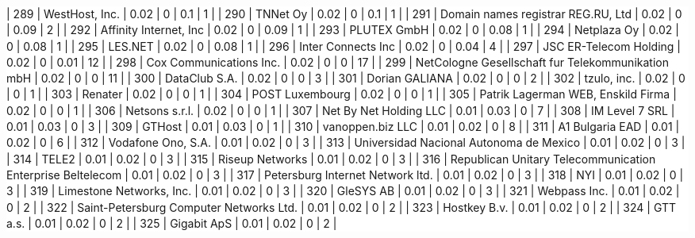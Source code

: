 | 289 | WestHost, Inc.                                                        |             0.02 |       0    |      0.1  |         1 |
| 290 | TNNet Oy                                                              |             0.02 |       0    |      0.1  |         1 |
| 291 | Domain names registrar REG.RU, Ltd                                    |             0.02 |       0    |      0.09 |         2 |
| 292 | Affinity Internet, Inc                                                |             0.02 |       0    |      0.09 |         1 |
| 293 | PLUTEX GmbH                                                           |             0.02 |       0    |      0.08 |         1 |
| 294 | Netplaza Oy                                                           |             0.02 |       0    |      0.08 |         1 |
| 295 | LES.NET                                                               |             0.02 |       0    |      0.08 |         1 |
| 296 | Inter Connects Inc                                                    |             0.02 |       0    |      0.04 |         4 |
| 297 | JSC ER-Telecom Holding                                                |             0.02 |       0    |      0.01 |        12 |
| 298 | Cox Communications Inc.                                               |             0.02 |       0    |      0    |        17 |
| 299 | NetCologne Gesellschaft fur Telekommunikation mbH                     |             0.02 |       0    |      0    |        11 |
| 300 | DataClub S.A.                                                         |             0.02 |       0    |      0    |         3 |
| 301 | Dorian GALIANA                                                        |             0.02 |       0    |      0    |         2 |
| 302 | tzulo, inc.                                                           |             0.02 |       0    |      0    |         1 |
| 303 | Renater                                                               |             0.02 |       0    |      0    |         1 |
| 304 | POST Luxembourg                                                       |             0.02 |       0    |      0    |         1 |
| 305 | Patrik Lagerman WEB, Enskild Firma                                    |             0.02 |       0    |      0    |         1 |
| 306 | Netsons s.r.l.                                                        |             0.02 |       0    |      0    |         1 |
| 307 | Net By Net Holding LLC                                                |             0.01 |       0.03 |      0    |         7 |
| 308 | IM Level 7 SRL                                                        |             0.01 |       0.03 |      0    |         3 |
| 309 | GTHost                                                                |             0.01 |       0.03 |      0    |         1 |
| 310 | vanoppen.biz LLC                                                      |             0.01 |       0.02 |      0    |         8 |
| 311 | A1 Bulgaria EAD                                                       |             0.01 |       0.02 |      0    |         6 |
| 312 | Vodafone Ono, S.A.                                                    |             0.01 |       0.02 |      0    |         3 |
| 313 | Universidad Nacional Autonoma de Mexico                               |             0.01 |       0.02 |      0    |         3 |
| 314 | TELE2                                                                 |             0.01 |       0.02 |      0    |         3 |
| 315 | Riseup Networks                                                       |             0.01 |       0.02 |      0    |         3 |
| 316 | Republican Unitary Telecommunication Enterprise Beltelecom            |             0.01 |       0.02 |      0    |         3 |
| 317 | Petersburg Internet Network ltd.                                      |             0.01 |       0.02 |      0    |         3 |
| 318 | NYI                                                                   |             0.01 |       0.02 |      0    |         3 |
| 319 | Limestone Networks, Inc.                                              |             0.01 |       0.02 |      0    |         3 |
| 320 | GleSYS AB                                                             |             0.01 |       0.02 |      0    |         3 |
| 321 | Webpass Inc.                                                          |             0.01 |       0.02 |      0    |         2 |
| 322 | Saint-Petersburg Computer Networks Ltd.                               |             0.01 |       0.02 |      0    |         2 |
| 323 | Hostkey B.v.                                                          |             0.01 |       0.02 |      0    |         2 |
| 324 | GTT a.s.                                                              |             0.01 |       0.02 |      0    |         2 |
| 325 | Gigabit ApS                                                           |             0.01 |       0.02 |      0    |         2 |
